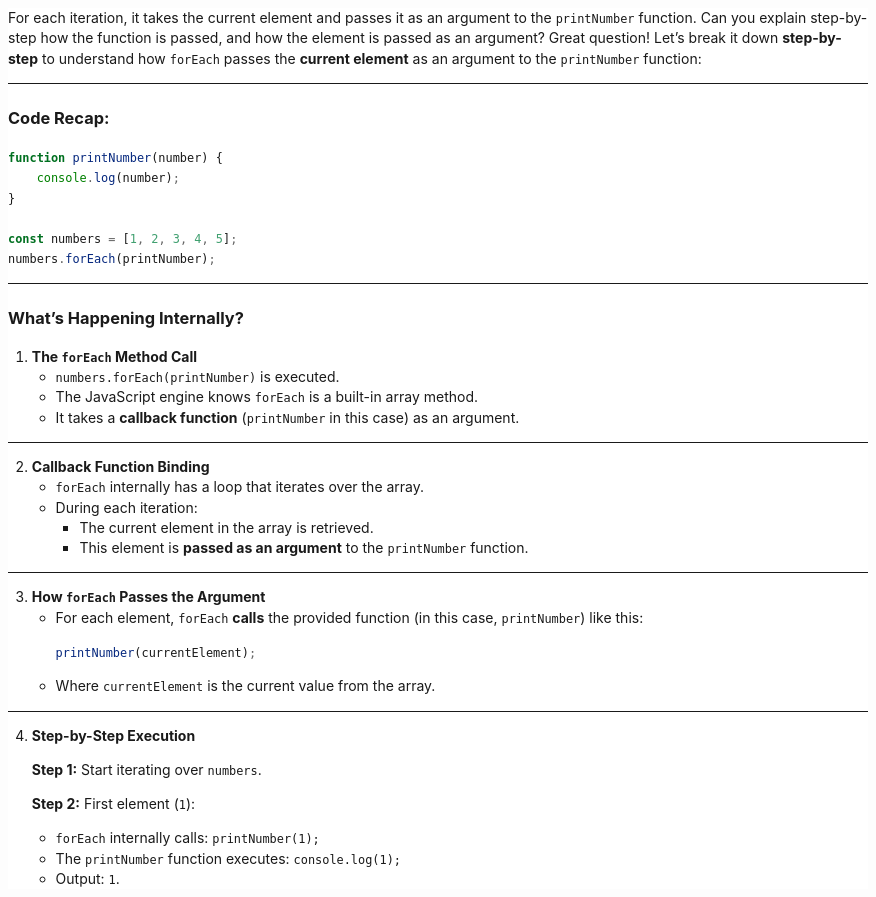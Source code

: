 For each iteration, it takes the current element and passes it as an argument to the `printNumber` function. Can you explain step-by-step how the function is passed, and how the element is passed as an argument?
Great question! Let’s break it down **step-by-step** to understand how `forEach` passes the **current element** as an argument to the `printNumber` function:

---

### Code Recap:
```javascript
function printNumber(number) {
    console.log(number);
}

const numbers = [1, 2, 3, 4, 5];
numbers.forEach(printNumber);
```

---

### **What’s Happening Internally?**

1. **The `forEach` Method Call**
   - `numbers.forEach(printNumber)` is executed.
   - The JavaScript engine knows `forEach` is a built-in array method.
   - It takes a **callback function** (`printNumber` in this case) as an argument.

---

2. **Callback Function Binding**
   - `forEach` internally has a loop that iterates over the array. 
   - During each iteration:
     - The current element in the array is retrieved.
     - This element is **passed as an argument** to the `printNumber` function.

---

3. **How `forEach` Passes the Argument**
   - For each element, `forEach` **calls** the provided function (in this case, `printNumber`) like this:
     ```javascript
     printNumber(currentElement);
     ```
   - Where `currentElement` is the current value from the array.

---

4. **Step-by-Step Execution**

   **Step 1:** Start iterating over `numbers`.

   **Step 2:** First element (`1`):
   - `forEach` internally calls: `printNumber(1);`
   - The `printNumber` function executes: `console.log(1);`
   - Output: `1`.
